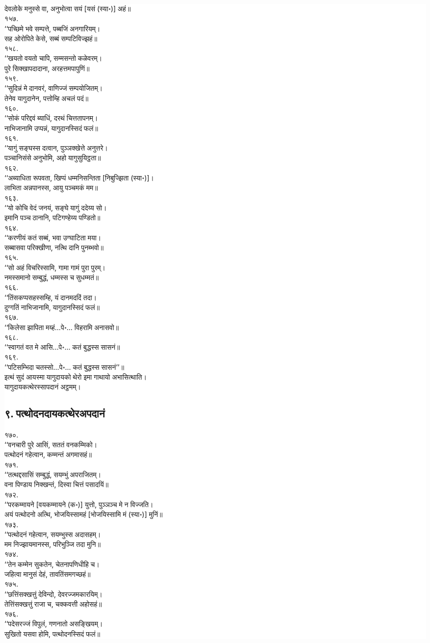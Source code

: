 देवलोके मनुस्से वा, अनुभोत्वा सयं [यसं (स्या॰)] अहं॥  
१५७.  
‘‘पच्छिमे भवे सम्पत्ते, पब्बजिं अनगारियम्।  
सह ओरोपिते केसे, सब्बं सम्पटिविज्झहं॥  
१५८.  
‘‘खयतो वयतो चापि, सम्मसन्तो कळेवरम्।  
पुरे सिक्खापदादाना, अरहत्तमपापुणिं॥  
१५९.  
‘‘सुदिन्नं मे दानवरं, वाणिज्जं सम्पयोजितम्।  
तेनेव यागुदानेन, पत्तोम्हि अचलं पदं॥  
१६०.  
‘‘सोकं परिद्दवं ब्याधिं, दरथं चित्ततापनम्।  
नाभिजानामि उप्पन्नं, यागुदानस्सिदं फलं॥  
१६१.  
‘‘यागुं सङ्घस्स दत्वान, पुञ्ञक्खेत्ते अनुत्तरे।  
पञ्चानिसंसे अनुभोमि, अहो यागुसुयिट्ठता॥  
१६२.  
‘‘अब्याधिता रूपवता, खिप्पं धम्मनिसन्तिता [निबुज्झिता (स्या॰)]।  
लाभिता अन्नपानस्स, आयु पञ्चमकं मम॥  
१६३.  
‘‘यो कोचि वेदं जनयं, सङ्घे यागुं ददेय्य सो।  
इमानि पञ्च ठानानि, पटिगण्हेय्य पण्डितो॥  
१६४.  
‘‘करणीयं कतं सब्बं, भवा उग्घाटिता मया।  
सब्बासवा परिक्खीणा, नत्थि दानि पुनब्भवो॥  
१६५.  
‘‘सो अहं विचरिस्सामि, गामा गामं पुरा पुरम्।  
नमस्समानो सम्बुद्धं, धम्मस्स च सुधम्मतं॥  
१६६.  
‘‘तिंसकप्पसहस्सम्हि, यं दानमददिं तदा।  
दुग्गतिं नाभिजानामि, यागुदानस्सिदं फलं॥  
१६७.  
‘‘किलेसा झापिता मय्हं…पे॰… विहरामि अनासवो॥  
१६८.  
‘‘स्वागतं वत मे आसि…पे॰… कतं बुद्धस्स सासनं॥  
१६९.  
‘‘पटिसम्भिदा चतस्सो…पे॰… कतं बुद्धस्स सासनं’’॥  
इत्थं सुदं आयस्मा यागुदायको थेरो इमा गाथायो अभासित्थाति।  
यागुदायकत्थेरस्सापदानं अट्ठमम्।  


## ९. पत्थोदनदायकत्थेरअपदानं

१७०.  
‘‘वनचारी पुरे आसिं, सततं वनकम्मिको।  
पत्थोदनं गहेत्वान, कम्मन्तं अगमासहं॥  
१७१.  
‘‘तत्थद्दसासिं सम्बुद्धं, सयम्भुं अपराजितम्।  
वना पिण्डाय निक्खन्तं, दिस्वा चित्तं पसादयिं॥  
१७२.  
‘‘परकम्मायने [वयकम्मायने (क॰)] युत्तो, पुञ्ञञ्च मे न विज्जति।  
अयं पत्थोदनो अत्थि, भोजयिस्सामहं [भोजयिस्सामि मं (स्या॰)] मुनिं॥  
१७३.  
‘‘पत्थोदनं गहेत्वान, सयम्भुस्स अदासहम्।  
मम निज्झायमानस्स, परिभुञ्जि तदा मुनि॥  
१७४.  
‘‘तेन कम्मेन सुकतेन, चेतनापणिधीहि च।  
जहित्वा मानुसं देहं, तावतिंसमगच्छहं॥  
१७५.  
‘‘छत्तिंसक्खत्तुं देविन्दो, देवरज्जमकारयिम्।  
तेत्तिंसक्खत्तुं राजा च, चक्कवत्ती अहोसहं॥  
१७६.  
‘‘पदेसरज्जं विपुलं, गणनातो असङ्खियम्।  
सुखितो यसवा होमि, पत्थोदनस्सिदं फलं॥  